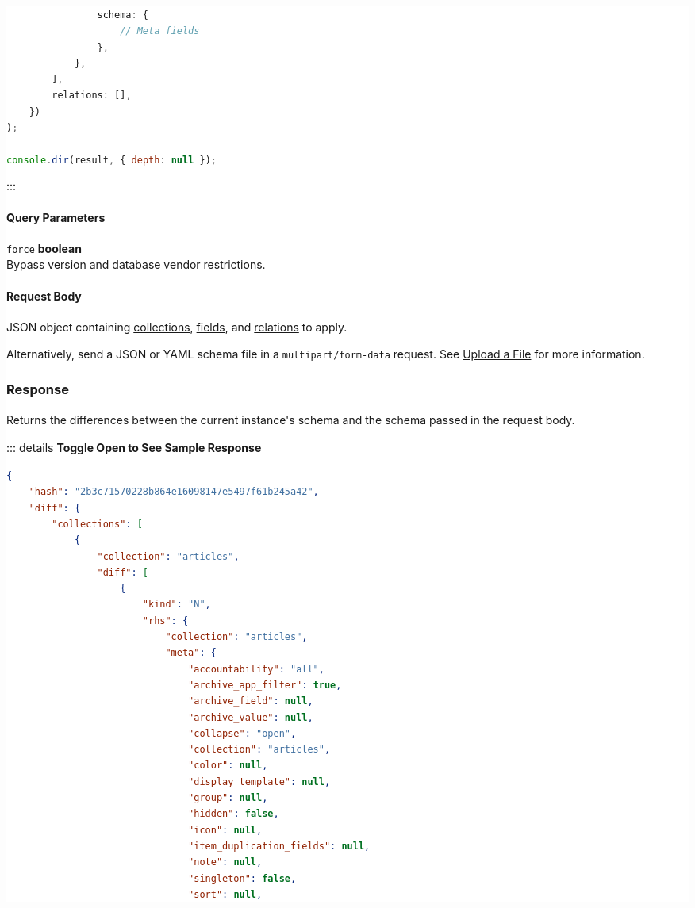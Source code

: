 ```js
				schema: {
					// Meta fields
				},
			},
		],
		relations: [],
	})
);

console.dir(result, { depth: null });
```

:::

</template>
</SnippetToggler>

#### Query Parameters

`force` **boolean**\
Bypass version and database vendor restrictions.

#### Request Body

JSON object containing [collections](/reference/system/collections#the-collection-object),
[fields](/reference/system/fields#the-field-object), and [relations](/reference/system/relations#the-relation-object) to
apply.

Alternatively, send a JSON or YAML schema file in a `multipart/form-data` request. See
[Upload a File](/reference/files#upload-a-file) for more information.

### Response

Returns the differences between the current instance's schema and the schema passed in the request body.

::: details **Toggle Open to See Sample Response**

```json
{
	"hash": "2b3c71570228b864e16098147e5497f61b245a42",
	"diff": {
		"collections": [
			{
				"collection": "articles",
				"diff": [
					{
						"kind": "N",
						"rhs": {
							"collection": "articles",
							"meta": {
								"accountability": "all",
								"archive_app_filter": true,
								"archive_field": null,
								"archive_value": null,
								"collapse": "open",
								"collection": "articles",
								"color": null,
								"display_template": null,
								"group": null,
								"hidden": false,
								"icon": null,
								"item_duplication_fields": null,
								"note": null,
								"singleton": false,
								"sort": null,
```